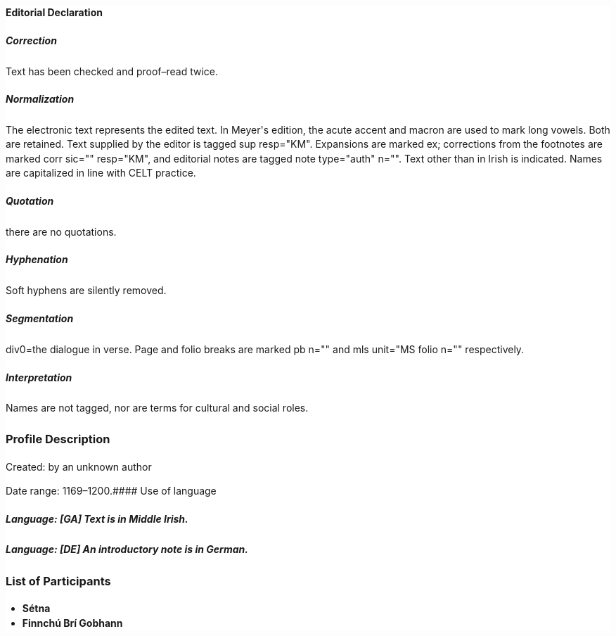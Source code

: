 
#### Editorial Declaration


##### Correction


Text has been checked and proof–read twice.


##### Normalization


The electronic text represents the edited text. In Meyer's edition, the acute accent and macron are used to mark long vowels. Both are retained. Text supplied by the editor is tagged sup resp="KM". Expansions are marked ex; corrections from the footnotes are marked corr sic="" resp="KM", and editorial notes are tagged note type="auth" n="". Text other than in Irish is indicated. Names are capitalized in line with CELT practice.


##### Quotation


there are no quotations.


##### Hyphenation


Soft hyphens are silently removed.


##### Segmentation


div0=the dialogue in verse. Page and folio breaks are marked pb n="" and mls unit="MS folio n="" respectively.


##### Interpretation


Names are not tagged, nor are terms for cultural and social roles.


### Profile Description


Created: by an unknown author 

 Date range: 1169–1200.#### Use of language


##### Language: [GA] Text is in Middle Irish.


##### Language: [DE] An introductory note is in German.


### List of Participants


* **Sétna**
* **Finnchú Brí Gobhann**
